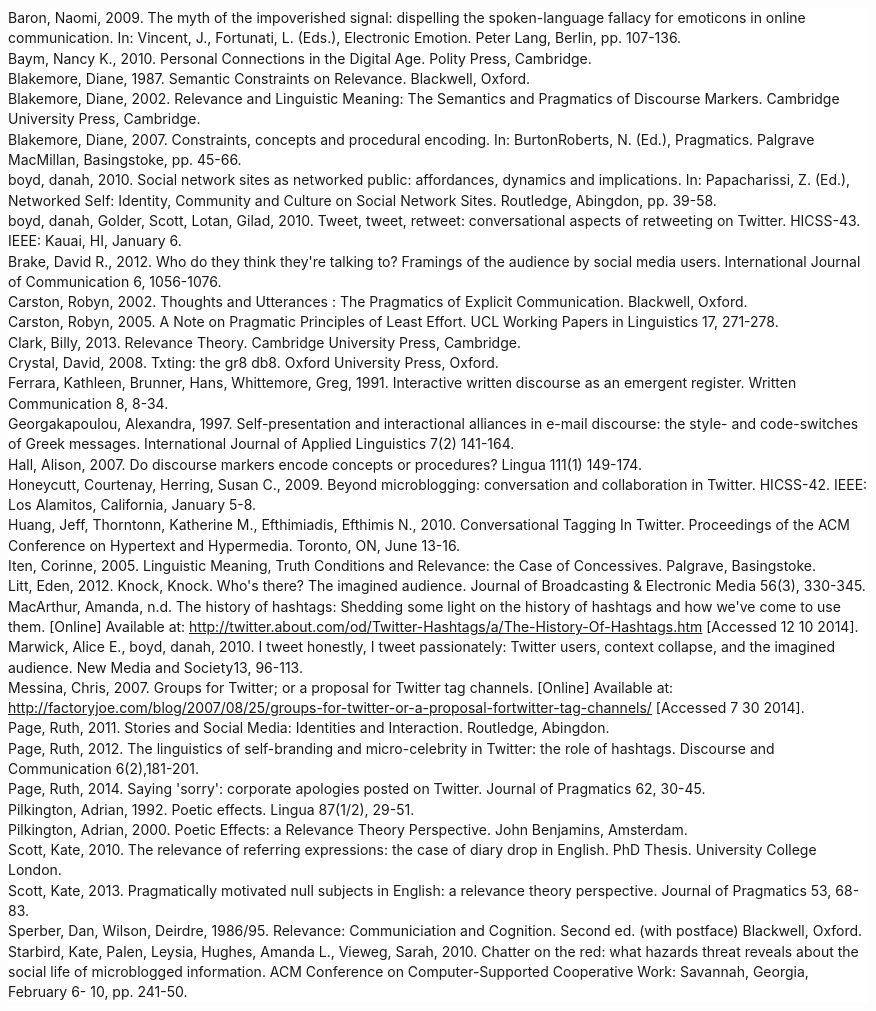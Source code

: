 Baron, Naomi, 2009. The myth of the impoverished signal: dispelling the spoken-language fallacy for emoticons in online communication. In: Vincent, J., Fortunati, L. (Eds.), Electronic Emotion. Peter Lang, Berlin, pp. 107-136.   
Baym, Nancy K., 2010. Personal Connections in the Digital Age. Polity Press, Cambridge.   
Blakemore, Diane, 1987. Semantic Constraints on Relevance. Blackwell, Oxford.   
Blakemore, Diane, 2002. Relevance and Linguistic Meaning: The Semantics and Pragmatics of Discourse Markers. Cambridge University Press, Cambridge.   
Blakemore, Diane, 2007. Constraints, concepts and procedural encoding. In: BurtonRoberts, N. (Ed.), Pragmatics. Palgrave MacMillan, Basingstoke, pp. 45-66.   
boyd, danah, 2010. Social network sites as networked public: affordances, dynamics and implications. In: Papacharissi, Z. (Ed.), Networked Self: Identity, Community and Culture on Social Network Sites. Routledge, Abingdon, pp. 39-58.   
boyd, danah, Golder, Scott, Lotan, Gilad, 2010. Tweet, tweet, retweet: conversational aspects of retweeting on Twitter. HICSS-43. IEEE: Kauai, HI, January 6.   
Brake, David R., 2012. Who do they think they're talking to? Framings of the audience by social media users. International Journal of Communication 6, 1056-1076.   
Carston, Robyn, 2002. Thoughts and Utterances : The Pragmatics of Explicit Communication. Blackwell, Oxford.   
Carston, Robyn, 2005. A Note on Pragmatic Principles of Least Effort. UCL Working Papers in Linguistics 17, 271-278.   
Clark, Billy, 2013. Relevance Theory. Cambridge University Press, Cambridge.   
Crystal, David, 2008. Txting: the gr8 db8. Oxford University Press, Oxford.   
Ferrara, Kathleen, Brunner, Hans, Whittemore, Greg, 1991. Interactive written discourse as an emergent register. Written Communication 8, 8-34.   
Georgakapoulou, Alexandra, 1997. Self-presentation and interactional alliances in e-mail discourse: the style- and code-switches of Greek messages. International Journal of Applied Linguistics 7(2) 141-164.   
Hall, Alison, 2007. Do discourse markers encode concepts or procedures? Lingua 111(1) 149-174.   
Honeycutt, Courtenay, Herring, Susan C., 2009. Beyond microblogging: conversation and collaboration in Twitter. HICSS-42. IEEE: Los Alamitos, California, January 5-8.   
Huang, Jeff, Thorntonn, Katherine M., Efthimiadis, Efthimis N., 2010. Conversational Tagging In Twitter. Proceedings of the ACM Conference on Hypertext and Hypermedia. Toronto, ON, June 13-16.   
Iten, Corinne, 2005. Linguistic Meaning, Truth Conditions and Relevance: the Case of Concessives. Palgrave, Basingstoke.   
Litt, Eden, 2012. Knock, Knock. Who's there? The imagined audience. Journal of Broadcasting & Electronic Media 56(3), 330-345.   
MacArthur, Amanda, n.d. The history of hashtags: Shedding some light on the history of hashtags and how we've come to use them. [Online] Available at: http://twitter.about.com/od/Twitter-Hashtags/a/The-History-Of-Hashtags.htm [Accessed 12 10 2014].   
Marwick, Alice E., boyd, danah, 2010. I tweet honestly, I tweet passionately: Twitter users, context collapse, and the imagined audience. New Media and Society13, 96-113.   
Messina, Chris, 2007. Groups for Twitter; or a proposal for Twitter tag channels. [Online] Available at: http://factoryjoe.com/blog/2007/08/25/groups-for-twitter-or-a-proposal-fortwitter-tag-channels/ [Accessed 7 30 2014].   
Page, Ruth, 2011. Stories and Social Media: Identities and Interaction. Routledge, Abingdon.   
Page, Ruth, 2012. The linguistics of self-branding and micro-celebrity in Twitter: the role of hashtags. Discourse and Communication 6(2),181-201.   
Page, Ruth, 2014. Saying 'sorry': corporate apologies posted on Twitter. Journal of Pragmatics 62, 30-45.   
Pilkington, Adrian, 1992. Poetic effects. Lingua 87(1/2), 29-51.   
Pilkington, Adrian, 2000. Poetic Effects: a Relevance Theory Perspective. John Benjamins, Amsterdam.   
Scott, Kate, 2010. The relevance of referring expressions: the case of diary drop in English. PhD Thesis. University College London.   
Scott, Kate, 2013. Pragmatically motivated null subjects in English: a relevance theory perspective. Journal of Pragmatics 53, 68-83.   
Sperber, Dan, Wilson, Deirdre, 1986/95. Relevance: Communiciation and Cognition. Second ed. (with postface) Blackwell, Oxford.   
Starbird, Kate, Palen, Leysia, Hughes, Amanda L., Vieweg, Sarah, 2010. Chatter on the red: what hazards threat reveals about the social life of microblogged information. ACM Conference on Computer-Supported Cooperative Work: Savannah, Georgia, February 6- 10, pp. 241-50.   